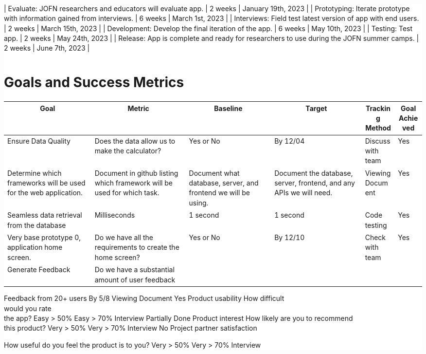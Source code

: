 | Evaluate: JOFN researchers and educators will evaluate app. | 2 weeks | January 19th, 2023 |
| Prototyping: Iterate prototype with information gained from interviews. | 6 weeks | March 1st, 2023 |
| Interviews: Field test latest version of app with end users. | 2 weeks | March 15th, 2023 |
| Development: Develop the final iteration of the app. | 6 weeks | May 10th, 2023 |
| Testing: Test app. | 2 weeks | May 24th, 2023 |
| Release: App is complete and ready for researchers to use during the JOFN summer camps. | 2 weeks | June 7th, 2023 |

# Goals and Success Metrics
| Goal | Metric | Baseline | Target | Tracking Method| Goal Achieved |
| --- | --- | --- | --- | --- | --- |
| Ensure Data Quality | Does the data allow us to make the calculator? | Yes or No | By 12/04 | Discuss with team | Yes |
| Determine which frameworks will be used for the web application. | Document in github listing which framework will be used for which task. | Document what database, server, and frontend we will be using. | Document the database, server, frontend, and any APIs we will need. | Viewing Document | Yes |
| Seamless data retrieval from the database | Milliseconds | 1 second | 1 second | Code testing | Yes |
| Very base prototype 0, application home screen. | Do we have all the requirements to create the home screen? | Yes or No | By 12/10 | Check with team | Yes |
| Generate Feedback | Do we have a substantial amount of user feedback
Feedback from 20+ users
By 5/8
Viewing Document
Yes
Product usability 
How difficult  
would you rate  
the app?
Easy > 50% 
Easy > 70% 
Interview
Partially Done
Product interest 
How likely are you  to recommend  
this product?
Very > 50% 
Very > 70% 
Interview
No
Project partner
satisfaction


How useful do you feel the
product is to you?
Very > 50% 
Very > 70% 
 Interview
